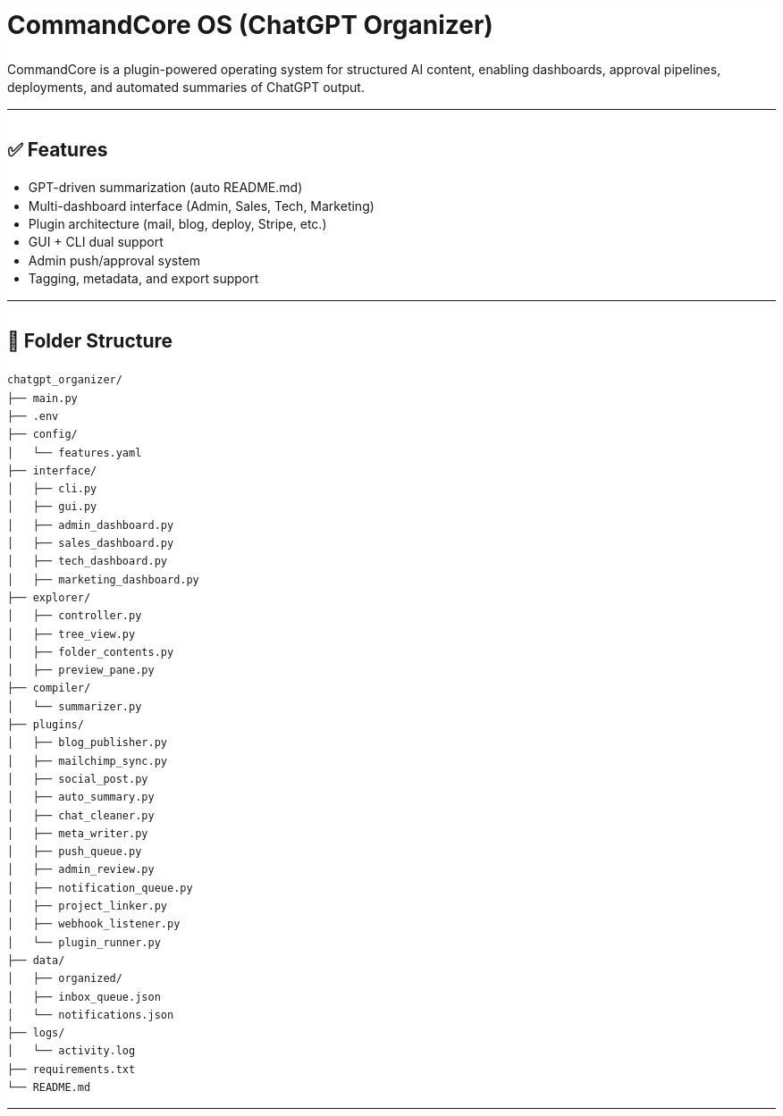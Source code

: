 # CommandCore OS (ChatGPT Organizer)

CommandCore is a plugin-powered operating system for structured AI content, enabling dashboards, approval pipelines, deployments, and automated summaries of ChatGPT output.

---

## ✅ Features

- GPT-driven summarization (auto README.md)
- Multi-dashboard interface (Admin, Sales, Tech, Marketing)
- Plugin architecture (mail, blog, deploy, Stripe, etc.)
- GUI + CLI dual support
- Admin push/approval system
- Tagging, metadata, and export support

---

## 📁 Folder Structure

```
chatgpt_organizer/
├── main.py
├── .env
├── config/
│   └── features.yaml
├── interface/
│   ├── cli.py
│   ├── gui.py
│   ├── admin_dashboard.py
│   ├── sales_dashboard.py
│   ├── tech_dashboard.py
│   ├── marketing_dashboard.py
├── explorer/
│   ├── controller.py
│   ├── tree_view.py
│   ├── folder_contents.py
│   ├── preview_pane.py
├── compiler/
│   └── summarizer.py
├── plugins/
│   ├── blog_publisher.py
│   ├── mailchimp_sync.py
│   ├── social_post.py
│   ├── auto_summary.py
│   ├── chat_cleaner.py
│   ├── meta_writer.py
│   ├── push_queue.py
│   ├── admin_review.py
│   ├── notification_queue.py
│   ├── project_linker.py
│   ├── webhook_listener.py
│   └── plugin_runner.py
├── data/
│   ├── organized/
│   ├── inbox_queue.json
│   └── notifications.json
├── logs/
│   └── activity.log
├── requirements.txt
└── README.md
```

---